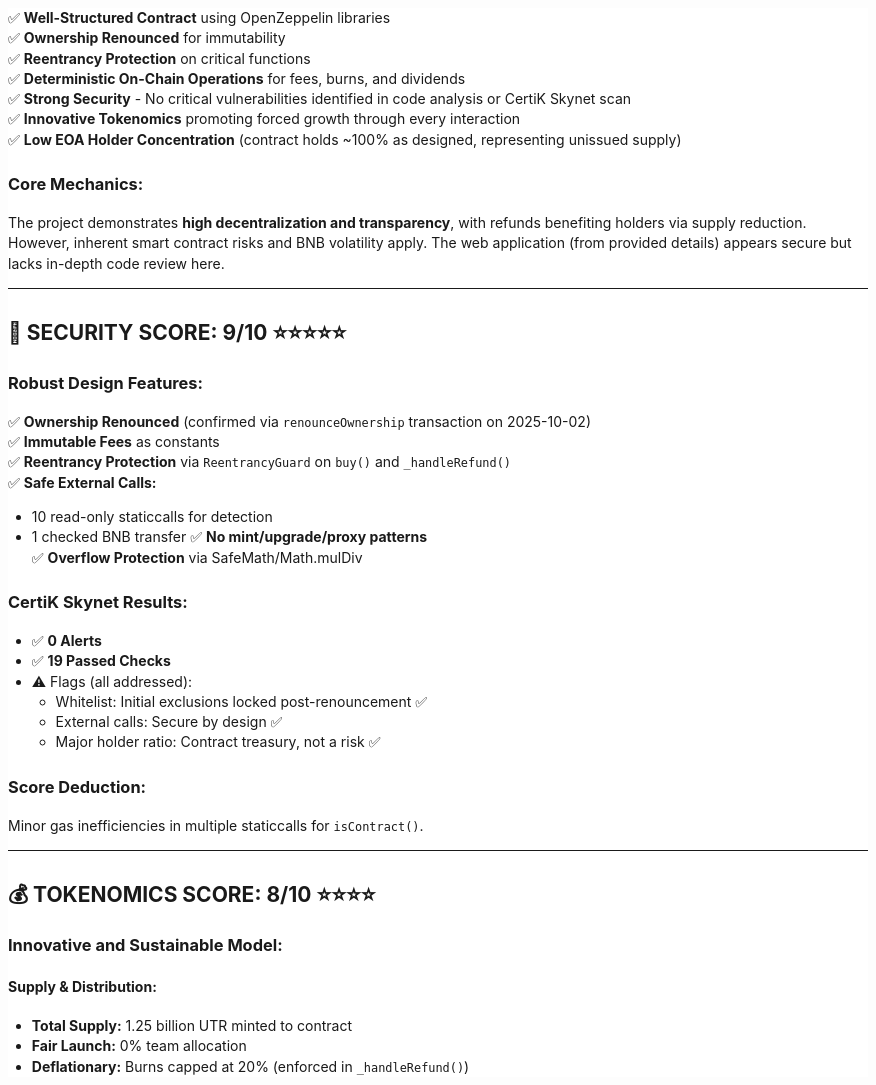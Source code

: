 ✅ **Well-Structured Contract** using OpenZeppelin libraries  
✅ **Ownership Renounced** for immutability  
✅ **Reentrancy Protection** on critical functions  
✅ **Deterministic On-Chain Operations** for fees, burns, and dividends  
✅ **Strong Security** - No critical vulnerabilities identified in code analysis or CertiK Skynet scan  
✅ **Innovative Tokenomics** promoting forced growth through every interaction  
✅ **Low EOA Holder Concentration** (contract holds ~100% as designed, representing unissued supply)

### Core Mechanics:

The project demonstrates **high decentralization and transparency**, with refunds benefiting holders via supply reduction. However, inherent smart contract risks and BNB volatility apply. The web application (from provided details) appears secure but lacks in-depth code review here.

---

## 🔐 SECURITY SCORE: **9/10** ⭐⭐⭐⭐⭐

### Robust Design Features:

✅ **Ownership Renounced** (confirmed via `renounceOwnership` transaction on 2025-10-02)  
✅ **Immutable Fees** as constants  
✅ **Reentrancy Protection** via `ReentrancyGuard` on `buy()` and `_handleRefund()`  
✅ **Safe External Calls:**
- 10 read-only staticcalls for detection
- 1 checked BNB transfer
✅ **No mint/upgrade/proxy patterns**  
✅ **Overflow Protection** via SafeMath/Math.mulDiv  

### CertiK Skynet Results:

- ✅ **0 Alerts**
- ✅ **19 Passed Checks**
- ⚠️ Flags (all addressed):
  - Whitelist: Initial exclusions locked post-renouncement ✅
  - External calls: Secure by design ✅
  - Major holder ratio: Contract treasury, not a risk ✅

### Score Deduction:

Minor gas inefficiencies in multiple staticcalls for `isContract()`.

---

## 💰 TOKENOMICS SCORE: **8/10** ⭐⭐⭐⭐

### Innovative and Sustainable Model:

#### Supply & Distribution:
- **Total Supply:** 1.25 billion UTR minted to contract
- **Fair Launch:** 0% team allocation
- **Deflationary:** Burns capped at 20% (enforced in `_handleRefund()`)
